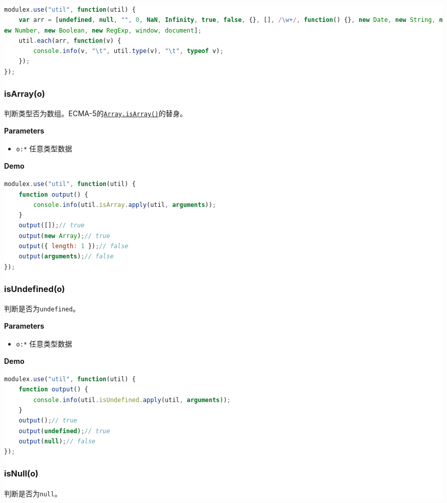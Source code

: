 ```javascript
modulex.use("util", function(util) {
	var arr = [undefined, null, "", 0, NaN, Infinity, true, false, {}, [], /\w+/, function() {}, new Date, new String, new Number, new Boolean, new RegExp, window, document];
	util.each(arr, function(v) {
		console.info(v, "\t", util.type(v), "\t", typeof v);
	});
});
```

### isArray(o)

判断类型否为数组。ECMA-5的[`Array.isArray()`](https://developer.mozilla.org/en-US/docs/Web/JavaScript/Reference/Global_Objects/Array/isArray)的替身。

**Parameters**

* `o:*` 任意类型数据

**Demo**

```javascript
modulex.use("util", function(util) {
	function output() {
		console.info(util.isArray.apply(util, arguments));
	}
	output([]);// true
	output(new Array);// true
	output({ length: 1 });// false
	output(arguments);// false
});
```
### isUndefined(o)

判断是否为`undefined`。

**Parameters**

* `o:*` 任意类型数据

**Demo**

```javascript
modulex.use("util", function(util) {
	function output() {
		console.info(util.isUndefined.apply(util, arguments));
	}
	output();// true
	output(undefined);// true
	output(null);// false
});
```

### isNull(o)

判断是否为`null`。
